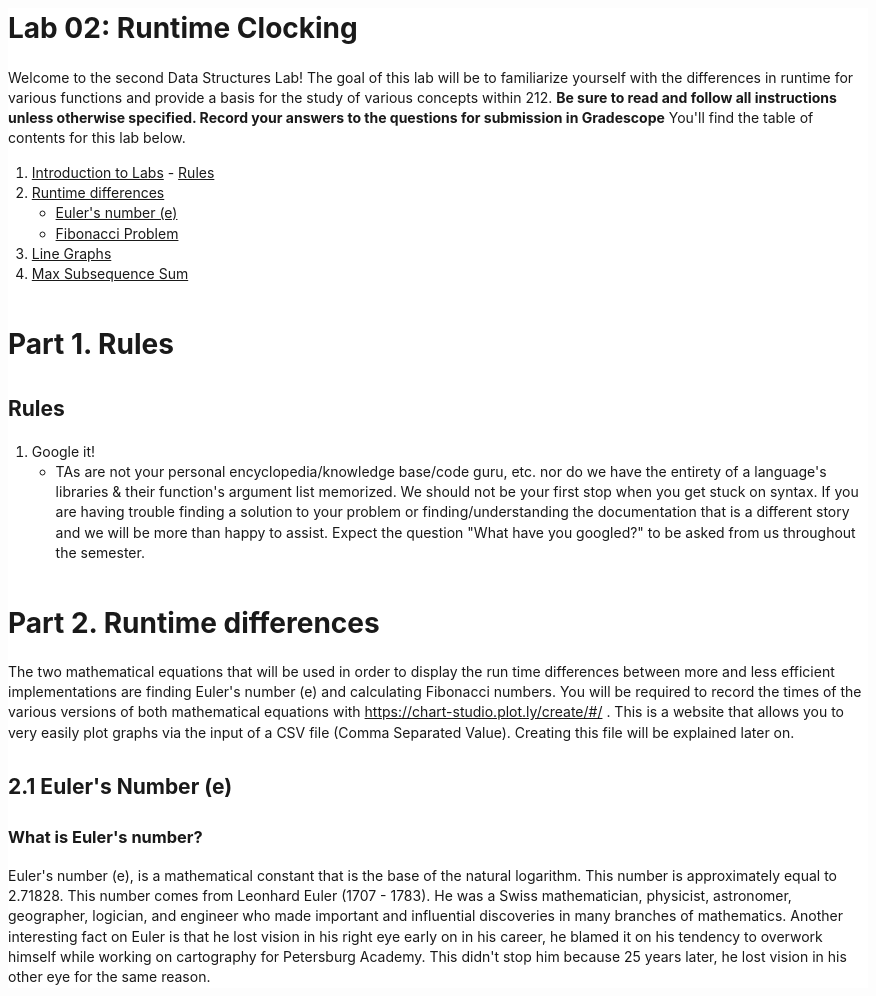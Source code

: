  # Lab 02: Runtime Clocking

Welcome to the second Data Structures Lab! The goal of this lab will be to familiarize yourself with the differences in runtime for various functions and provide a basis for the study of various concepts within 212. **Be sure to read and follow all instructions unless otherwise specified. Record your answers to the questions for submission in Gradescope** You'll find the table of contents for this lab below.

  1. [Introduction to Labs](#part-1-rules)
    - [Rules](#rules)
 3. [Runtime differences](#part-3-runtime-differences)
    - [Euler's number (e)](#21-eulers-number-e)
    - [Fibonacci Problem](#22-fibonacci) 
 4. [Line Graphs](#part-3-line-graphs)
  5. [Max Subsequence Sum](#part-4-max-subsequence-sum)

 # Part 1. Rules

 ## Rules

 1. Google it!
    - TAs are not your personal encyclopedia/knowledge base/code guru, etc. nor do we have the entirety of a language's libraries & their function's argument list memorized. We should not be your first stop when you get stuck on syntax. If you are having trouble finding a solution to your problem or finding/understanding the documentation that is a different story and we will be more than happy to assist. Expect the question "What have you googled?" to be asked from us throughout the semester.

 # Part 2. Runtime differences

 The two mathematical equations that will be used in order to display the run time differences between more and less efficient implementations are finding Euler's number (e) and calculating Fibonacci numbers. You will be required to record the times of the various versions of both mathematical equations with  https://chart-studio.plot.ly/create/#/ . This is a website that allows you to very easily plot graphs via the input of a CSV file (Comma Separated Value). Creating this file will be explained later on. 

 ## 2.1 Euler's Number (e)

 ### What is Euler's number? 

 Euler's number (e), is a mathematical constant that is the base of the natural logarithm. This number is approximately equal to 2.71828. This number comes from Leonhard Euler (1707 - 1783). He was a Swiss mathematician, physicist, astronomer, geographer, logician, and engineer who made important and influential discoveries in many branches of mathematics. Another interesting fact on Euler is that he lost vision in his right eye early on in his career, he blamed it on his tendency to overwork himself while working on cartography for Petersburg Academy. This didn't stop him because 25 years later, he lost vision in his other eye for the same reason. 
